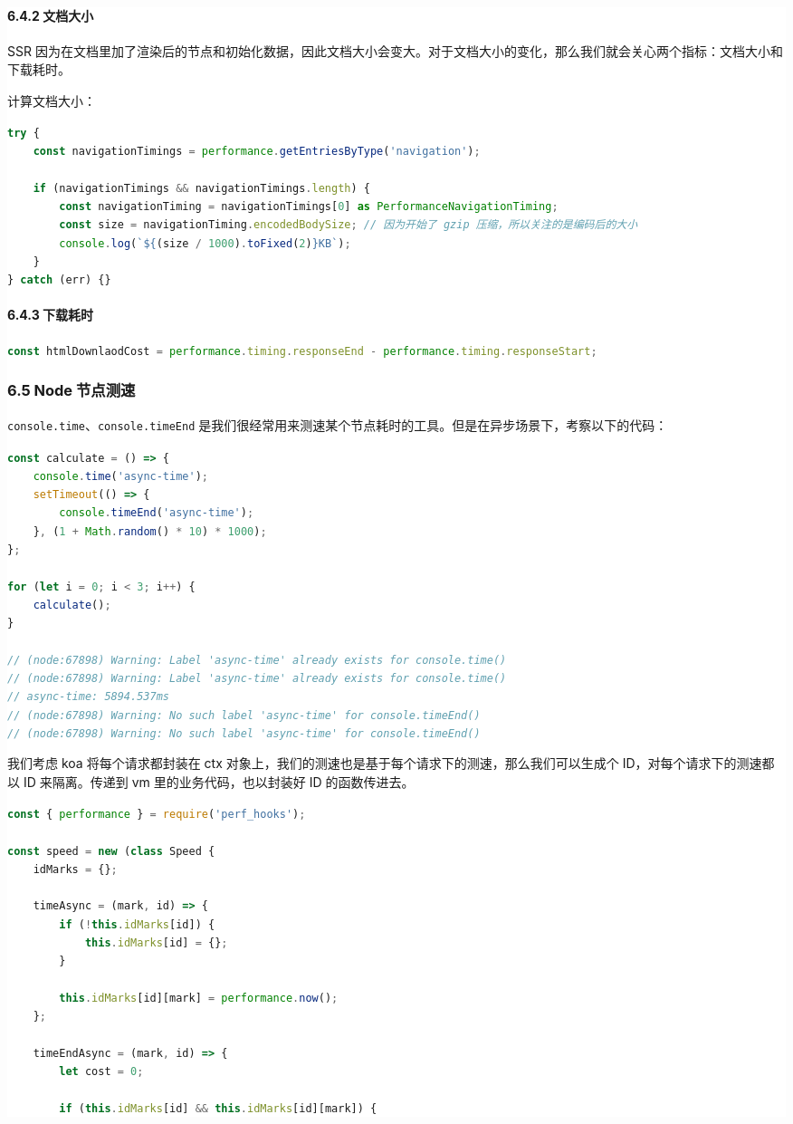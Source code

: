 #### 6.4.2 文档大小

SSR 因为在文档里加了渲染后的节点和初始化数据，因此文档大小会变大。对于文档大小的变化，那么我们就会关心两个指标：文档大小和下载耗时。

计算文档大小：

```typescript
try {
    const navigationTimings = performance.getEntriesByType('navigation');

    if (navigationTimings && navigationTimings.length) {
        const navigationTiming = navigationTimings[0] as PerformanceNavigationTiming;
        const size = navigationTiming.encodedBodySize; // 因为开始了 gzip 压缩，所以关注的是编码后的大小
        console.log(`${(size / 1000).toFixed(2)}KB`);
    }
} catch (err) {}
```

#### 6.4.3 下载耗时

```typescript
const htmlDownlaodCost = performance.timing.responseEnd - performance.timing.responseStart;
```

### 6.5 Node 节点测速

`console.time`、`console.timeEnd` 是我们很经常用来测速某个节点耗时的工具。但是在异步场景下，考察以下的代码：

```javascript
const calculate = () => {
    console.time('async-time');
    setTimeout(() => {
        console.timeEnd('async-time');
    }, (1 + Math.random() * 10) * 1000);
};

for (let i = 0; i < 3; i++) {
    calculate();
}

// (node:67898) Warning: Label 'async-time' already exists for console.time()
// (node:67898) Warning: Label 'async-time' already exists for console.time()
// async-time: 5894.537ms
// (node:67898) Warning: No such label 'async-time' for console.timeEnd()
// (node:67898) Warning: No such label 'async-time' for console.timeEnd()
```

我们考虑 koa 将每个请求都封装在 ctx 对象上，我们的测速也是基于每个请求下的测速，那么我们可以生成个 ID，对每个请求下的测速都以 ID 来隔离。传递到 vm 里的业务代码，也以封装好 ID 的函数传进去。

```javascript
const { performance } = require('perf_hooks');

const speed = new (class Speed {
    idMarks = {};

    timeAsync = (mark, id) => {
        if (!this.idMarks[id]) {
            this.idMarks[id] = {};
        }

        this.idMarks[id][mark] = performance.now();
    };

    timeEndAsync = (mark, id) => {
        let cost = 0;

        if (this.idMarks[id] && this.idMarks[id][mark]) {
```